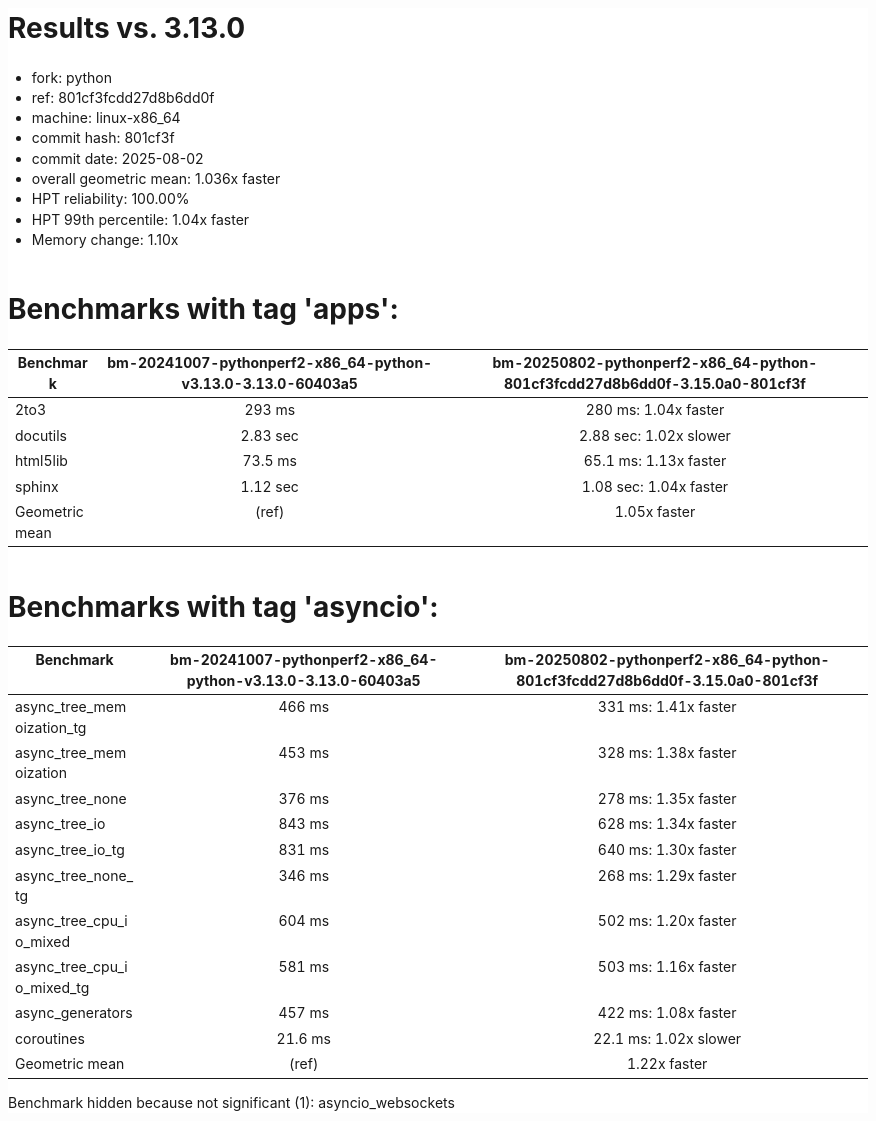 # Results vs. 3.13.0

- fork: python
- ref: 801cf3fcdd27d8b6dd0f
- machine: linux-x86_64
- commit hash: 801cf3f
- commit date: 2025-08-02
- overall geometric mean: 1.036x faster
- HPT reliability: 100.00%
- HPT 99th percentile: 1.04x faster
- Memory change: 1.10x

Benchmarks with tag 'apps':
===========================

| Benchmark      | bm-20241007-pythonperf2-x86_64-python-v3.13.0-3.13.0-60403a5 | bm-20250802-pythonperf2-x86_64-python-801cf3fcdd27d8b6dd0f-3.15.0a0-801cf3f |
|----------------|:------------------------------------------------------------:|:---------------------------------------------------------------------------:|
| 2to3           | 293 ms                                                       | 280 ms: 1.04x faster                                                        |
| docutils       | 2.83 sec                                                     | 2.88 sec: 1.02x slower                                                      |
| html5lib       | 73.5 ms                                                      | 65.1 ms: 1.13x faster                                                       |
| sphinx         | 1.12 sec                                                     | 1.08 sec: 1.04x faster                                                      |
| Geometric mean | (ref)                                                        | 1.05x faster                                                                |

Benchmarks with tag 'asyncio':
==============================

| Benchmark                  | bm-20241007-pythonperf2-x86_64-python-v3.13.0-3.13.0-60403a5 | bm-20250802-pythonperf2-x86_64-python-801cf3fcdd27d8b6dd0f-3.15.0a0-801cf3f |
|----------------------------|:------------------------------------------------------------:|:---------------------------------------------------------------------------:|
| async_tree_memoization_tg  | 466 ms                                                       | 331 ms: 1.41x faster                                                        |
| async_tree_memoization     | 453 ms                                                       | 328 ms: 1.38x faster                                                        |
| async_tree_none            | 376 ms                                                       | 278 ms: 1.35x faster                                                        |
| async_tree_io              | 843 ms                                                       | 628 ms: 1.34x faster                                                        |
| async_tree_io_tg           | 831 ms                                                       | 640 ms: 1.30x faster                                                        |
| async_tree_none_tg         | 346 ms                                                       | 268 ms: 1.29x faster                                                        |
| async_tree_cpu_io_mixed    | 604 ms                                                       | 502 ms: 1.20x faster                                                        |
| async_tree_cpu_io_mixed_tg | 581 ms                                                       | 503 ms: 1.16x faster                                                        |
| async_generators           | 457 ms                                                       | 422 ms: 1.08x faster                                                        |
| coroutines                 | 21.6 ms                                                      | 22.1 ms: 1.02x slower                                                       |
| Geometric mean             | (ref)                                                        | 1.22x faster                                                                |

Benchmark hidden because not significant (1): asyncio_websockets
